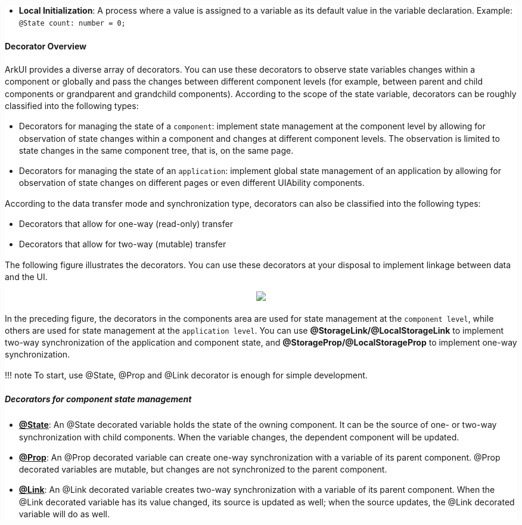 - **Local Initialization**: A process where a value is assigned to a variable as its default value in the variable declaration.
Example: `@State count: number = 0;`

#### Decorator Overview

ArkUI provides a diverse array of decorators. You can use these decorators to observe state variables changes within a component or globally and pass the changes between different component levels (for example, between parent and child components or grandparent and grandchild components). According to the scope of the state variable, decorators can be roughly classified into the following types:

- Decorators for managing the state of a `component`: implement state management at the component level by allowing for observation of state changes within a component and changes at different component levels. The observation is limited to state changes in the same component tree, that is, on the same page.

- Decorators for managing the state of an `application`: implement global state management of an application by allowing for observation of state changes on different pages or even different UIAbility components.

According to the data transfer mode and synchronization type, decorators can also be classified into the following types:

- Decorators that allow for one-way (read-only) transfer

- Decorators that allow for two-way (mutable) transfer

The following figure illustrates the decorators. You can use these decorators at your disposal to implement linkage between data and the UI.

<div style="text-align:center">
    <img src='../images/image-basic/image15.png'>
</div>


In the preceding figure, the decorators in the components area are used for state management at the `component level`, while others are used for state management at the `application level`. You can use **@StorageLink/@LocalStorageLink** to implement two-way synchronization of the application and component state, and **@StorageProp/@LocalStorageProp** to implement one-way synchronization.

!!! note
    To start, use @State, @Prop and @Link decorator is enough for simple development.

##### Decorators for component state management

- **[@State](state-management/state-decorator.md)**: An @State decorated variable holds the state of the owning component. It can be the source of one- or two-way synchronization with child components. When the variable changes, the dependent component will be updated. 

- **[@Prop](state-management/prop-decorator.md)**: An @Prop decorated variable can create one-way synchronization with a variable of its parent component. @Prop decorated variables are mutable, but changes are not synchronized to the parent component.

- **[@Link](state-management/link-decorator.md)**: An @Link decorated variable creates two-way synchronization with a variable of its parent component. When the @Link decorated variable has its value changed, its source is updated as well; when the source updates, the @Link decorated variable will do as well.
